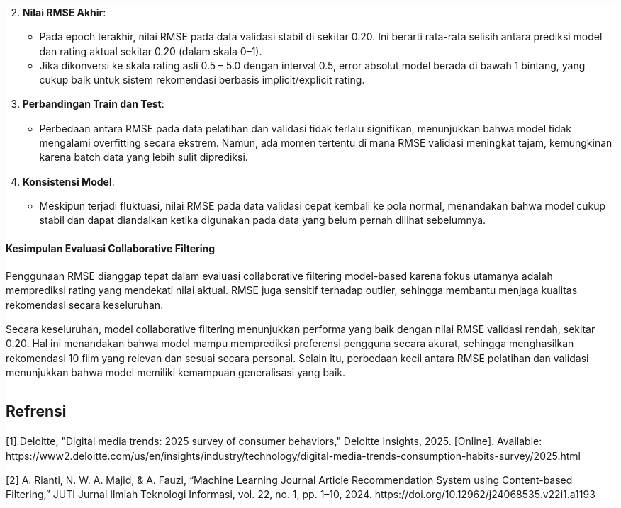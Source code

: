2. **Nilai RMSE Akhir**:

   - Pada epoch terakhir, nilai RMSE pada data validasi stabil di sekitar 0.20. Ini berarti rata-rata selisih antara prediksi model dan rating aktual sekitar 0.20 (dalam skala 0–1).
   - Jika dikonversi ke skala rating asli 0.5 – 5.0 dengan interval 0.5, error absolut model berada di bawah 1 bintang, yang cukup baik untuk sistem rekomendasi berbasis implicit/explicit rating.

3. **Perbandingan Train dan Test**:

   - Perbedaan antara RMSE pada data pelatihan dan validasi tidak terlalu signifikan, menunjukkan bahwa model tidak mengalami overfitting secara ekstrem. Namun, ada momen tertentu di mana RMSE validasi meningkat tajam, kemungkinan karena batch data yang lebih sulit diprediksi.

4. **Konsistensi Model**:

   - Meskipun terjadi fluktuasi, nilai RMSE pada data validasi cepat kembali ke pola normal, menandakan bahwa model cukup stabil dan dapat diandalkan ketika digunakan pada data yang belum pernah dilihat sebelumnya.

#### Kesimpulan Evaluasi Collaborative Filtering

Penggunaan RMSE dianggap tepat dalam evaluasi collaborative filtering model-based karena fokus utamanya adalah memprediksi rating yang mendekati nilai aktual. RMSE juga sensitif terhadap outlier, sehingga membantu menjaga kualitas rekomendasi secara keseluruhan.

Secara keseluruhan, model collaborative filtering menunjukkan performa yang baik dengan nilai RMSE validasi rendah, sekitar 0.20. Hal ini menandakan bahwa model mampu memprediksi preferensi pengguna secara akurat, sehingga menghasilkan rekomendasi 10 film yang relevan dan sesuai secara personal. Selain itu, perbedaan kecil antara RMSE pelatihan dan validasi menunjukkan bahwa model memiliki kemampuan generalisasi yang baik.

## Refrensi

[1] Deloitte, "Digital media trends: 2025 survey of consumer behaviors," Deloitte Insights, 2025. [Online]. Available: https://www2.deloitte.com/us/en/insights/industry/technology/digital-media-trends-consumption-habits-survey/2025.html

[2] A. Rianti, N. W. A. Majid, & A. Fauzi, “Machine Learning Journal Article Recommendation System using Content-based Filtering,” JUTI Jurnal Ilmiah Teknologi Informasi, vol. 22, no. 1, pp. 1–10, 2024. https://doi.org/10.12962/j24068535.v22i1.a1193
